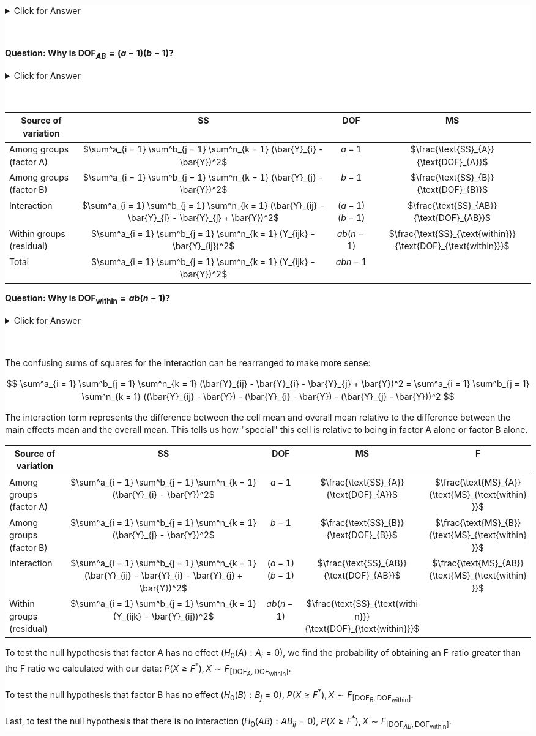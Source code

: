 <details><summary>Click for Answer</summary></details> 

<p>&nbsp;</p>

**Question: Why is $\text{DOF}_{AB} = (a - 1) (b - 1)$?**

<details><summary>Click for Answer</summary></details> 

<p>&nbsp;</p>

| Source of variation | SS        | DOF       | MS        |
| ------------------- |:---------:|:---------:|:---------:|
| Among groups (factor A) | $\sum^a_{i = 1} \sum^b_{j = 1} \sum^n_{k = 1} (\bar{Y}_{i} - \bar{Y})^2$ | $a - 1$ | $\frac{\text{SS}_{A}}{\text{DOF}_{A}}$ |
| Among groups (factor B) | $\sum^a_{i = 1} \sum^b_{j = 1} \sum^n_{k = 1} (\bar{Y}_{j} - \bar{Y})^2$ | $b - 1$ | $\frac{\text{SS}_{B}}{\text{DOF}_{B}}$ |
| Interaction | $\sum^a_{i = 1} \sum^b_{j = 1} \sum^n_{k = 1} (\bar{Y}_{ij} - \bar{Y}_{i} - \bar{Y}_{j} + \bar{Y})^2$ | $(a - 1) (b - 1)$ | $\frac{\text{SS}_{AB}}{\text{DOF}_{AB}}$ |
| Within groups (residual) | $\sum^a_{i = 1} \sum^b_{j = 1} \sum^n_{k = 1} (Y_{ijk} - \bar{Y}_{ij})^2$ | $ab (n - 1)$ | $\frac{\text{SS}_{\text{within}}}{\text{DOF}_{\text{within}}}$ |
| Total | $\sum^a_{i = 1} \sum^b_{j = 1} \sum^n_{k = 1} (Y_{ijk} - \bar{Y})^2$ | $abn - 1$ | |

**Question: Why is $\text{DOF}_{\text{within}} = a b (n - 1)$?**

<details><summary>Click for Answer</summary></details> 

<p>&nbsp;</p>

The confusing sums of squares for the interaction can be rearranged to make more sense:

$$
\sum^a_{i = 1} \sum^b_{j = 1} \sum^n_{k = 1} (\bar{Y}_{ij} - \bar{Y}_{i} - \bar{Y}_{j} + \bar{Y})^2 = \sum^a_{i = 1} \sum^b_{j = 1} \sum^n_{k = 1} ((\bar{Y}_{ij} - \bar{Y}) - (\bar{Y}_{i} - \bar{Y}) - (\bar{Y}_{j} - \bar{Y}))^2
$$

The interaction term represents the difference between the cell mean and overall mean relative to the difference between the main effects mean and the overall mean. This tells us how "special" this cell is relative to being in factor A alone or factor B alone.

| Source of variation | SS        | DOF       | MS        | F         |
| ------------------- |:---------:|:---------:|:---------:|:---------:|
| Among groups (factor A) | $\sum^a_{i = 1} \sum^b_{j = 1} \sum^n_{k = 1} (\bar{Y}_{i} - \bar{Y})^2$ | $a - 1$ | $\frac{\text{SS}_{A}}{\text{DOF}_{A}}$ | $\frac{\text{MS}_{A}}{\text{MS}_{\text{within}}}$ |
| Among groups (factor B) | $\sum^a_{i = 1} \sum^b_{j = 1} \sum^n_{k = 1} (\bar{Y}_{j} - \bar{Y})^2$ | $b - 1$ | $\frac{\text{SS}_{B}}{\text{DOF}_{B}}$ | $\frac{\text{MS}_{B}}{\text{MS}_{\text{within}}}$ |
| Interaction | $\sum^a_{i = 1} \sum^b_{j = 1} \sum^n_{k = 1} (\bar{Y}_{ij} - \bar{Y}_{i} - \bar{Y}_{j} + \bar{Y})^2$ | $(a - 1) (b - 1)$ | $\frac{\text{SS}_{AB}}{\text{DOF}_{AB}}$ | $\frac{\text{MS}_{AB}}{\text{MS}_{\text{within}}}$ | $P ( X \ge F^*), X \sim  |
| Within groups (residual) | $\sum^a_{i = 1} \sum^b_{j = 1} \sum^n_{k = 1} (Y_{ijk} - \bar{Y}_{ij})^2$ | $ab (n - 1)$ | $\frac{\text{SS}_{\text{within}}}{\text{DOF}_{\text{within}}}$ | |

To test the null hypothesis that factor A has no effect ($H_0(A): A_i = 0$), we find the probability of obtaining an F ratio greater than the F ratio we calculated with our data: $P ( X \ge F^*), X \sim F_{[\text{DOF}_{A}, \text{DOF}_{\text{within}}]}$.

To test the null hypothesis that factor B has no effect ($H_0(B): B_j = 0$), $P ( X \ge F^*), X \sim F_{[\text{DOF}_{B}, \text{DOF}_{\text{within}}]}$.

Last, to test the null hypothesis that there is no interaction ($H_0(AB): AB_{ij} = 0$), $P ( X \ge F^*), X \sim F_{[\text{DOF}_{AB}, \text{DOF}_{\text{within}}]}$.

